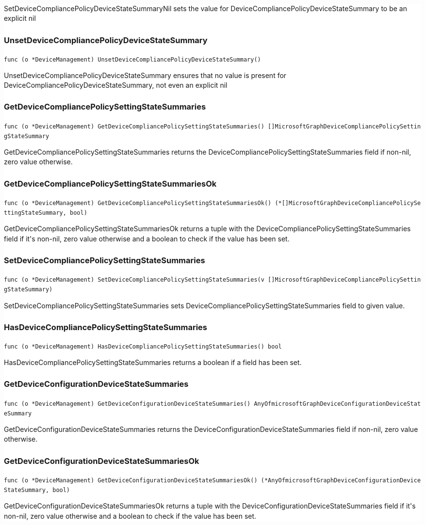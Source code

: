  SetDeviceCompliancePolicyDeviceStateSummaryNil sets the value for DeviceCompliancePolicyDeviceStateSummary to be an explicit nil

### UnsetDeviceCompliancePolicyDeviceStateSummary
`func (o *DeviceManagement) UnsetDeviceCompliancePolicyDeviceStateSummary()`

UnsetDeviceCompliancePolicyDeviceStateSummary ensures that no value is present for DeviceCompliancePolicyDeviceStateSummary, not even an explicit nil
### GetDeviceCompliancePolicySettingStateSummaries

`func (o *DeviceManagement) GetDeviceCompliancePolicySettingStateSummaries() []MicrosoftGraphDeviceCompliancePolicySettingStateSummary`

GetDeviceCompliancePolicySettingStateSummaries returns the DeviceCompliancePolicySettingStateSummaries field if non-nil, zero value otherwise.

### GetDeviceCompliancePolicySettingStateSummariesOk

`func (o *DeviceManagement) GetDeviceCompliancePolicySettingStateSummariesOk() (*[]MicrosoftGraphDeviceCompliancePolicySettingStateSummary, bool)`

GetDeviceCompliancePolicySettingStateSummariesOk returns a tuple with the DeviceCompliancePolicySettingStateSummaries field if it's non-nil, zero value otherwise
and a boolean to check if the value has been set.

### SetDeviceCompliancePolicySettingStateSummaries

`func (o *DeviceManagement) SetDeviceCompliancePolicySettingStateSummaries(v []MicrosoftGraphDeviceCompliancePolicySettingStateSummary)`

SetDeviceCompliancePolicySettingStateSummaries sets DeviceCompliancePolicySettingStateSummaries field to given value.

### HasDeviceCompliancePolicySettingStateSummaries

`func (o *DeviceManagement) HasDeviceCompliancePolicySettingStateSummaries() bool`

HasDeviceCompliancePolicySettingStateSummaries returns a boolean if a field has been set.

### GetDeviceConfigurationDeviceStateSummaries

`func (o *DeviceManagement) GetDeviceConfigurationDeviceStateSummaries() AnyOfmicrosoftGraphDeviceConfigurationDeviceStateSummary`

GetDeviceConfigurationDeviceStateSummaries returns the DeviceConfigurationDeviceStateSummaries field if non-nil, zero value otherwise.

### GetDeviceConfigurationDeviceStateSummariesOk

`func (o *DeviceManagement) GetDeviceConfigurationDeviceStateSummariesOk() (*AnyOfmicrosoftGraphDeviceConfigurationDeviceStateSummary, bool)`

GetDeviceConfigurationDeviceStateSummariesOk returns a tuple with the DeviceConfigurationDeviceStateSummaries field if it's non-nil, zero value otherwise
and a boolean to check if the value has been set.
